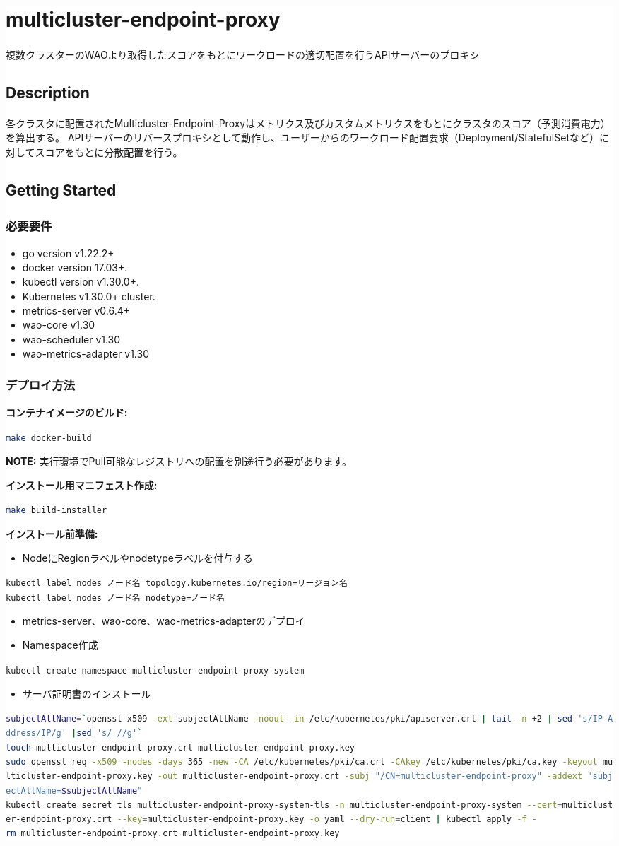 # multicluster-endpoint-proxy
複数クラスターのWAOより取得したスコアをもとにワークロードの適切配置を行うAPIサーバーのプロキシ

## Description
各クラスタに配置されたMulticluster-Endpoint-Proxyはメトリクス及びカスタムメトリクスをもとにクラスタのスコア（予測消費電力）を算出する。
APIサーバーのリバースプロキシとして動作し、ユーザーからのワークロード配置要求（Deployment/StatefulSetなど）に対してスコアをもとに分散配置を行う。

## Getting Started

### 必要要件
- go version v1.22.2+
- docker version 17.03+.
- kubectl version v1.30.0+.
- Kubernetes v1.30.0+ cluster.
- metrics-server v0.6.4+
- wao-core v1.30
- wao-scheduler v1.30
- wao-metrics-adapter v1.30

### デプロイ方法

**コンテナイメージのビルド:**

```sh
make docker-build
```

**NOTE:** 実行環境でPull可能なレジストリへの配置を別途行う必要があります。

**インストール用マニフェスト作成:**

```sh
make build-installer
```

**インストール前準備:**

- NodeにRegionラベルやnodetypeラベルを付与する

```sh
kubectl label nodes ノード名 topology.kubernetes.io/region=リージョン名
kubectl label nodes ノード名 nodetype=ノード名
```

- metrics-server、wao-core、wao-metrics-adapterのデプロイ

- Namespace作成

```sh
kubectl create namespace multicluster-endpoint-proxy-system
```

- サーバ証明書のインストール

```sh
subjectAltName=`openssl x509 -ext subjectAltName -noout -in /etc/kubernetes/pki/apiserver.crt | tail -n +2 | sed 's/IP Address/IP/g' |sed 's/ //g'`
touch multicluster-endpoint-proxy.crt multicluster-endpoint-proxy.key
sudo openssl req -x509 -nodes -days 365 -new -CA /etc/kubernetes/pki/ca.crt -CAkey /etc/kubernetes/pki/ca.key -keyout multicluster-endpoint-proxy.key -out multicluster-endpoint-proxy.crt -subj "/CN=multicluster-endpoint-proxy" -addext "subjectAltName=$subjectAltName"
kubectl create secret tls multicluster-endpoint-proxy-system-tls -n multicluster-endpoint-proxy-system --cert=multicluster-endpoint-proxy.crt --key=multicluster-endpoint-proxy.key -o yaml --dry-run=client | kubectl apply -f -
rm multicluster-endpoint-proxy.crt multicluster-endpoint-proxy.key
```
